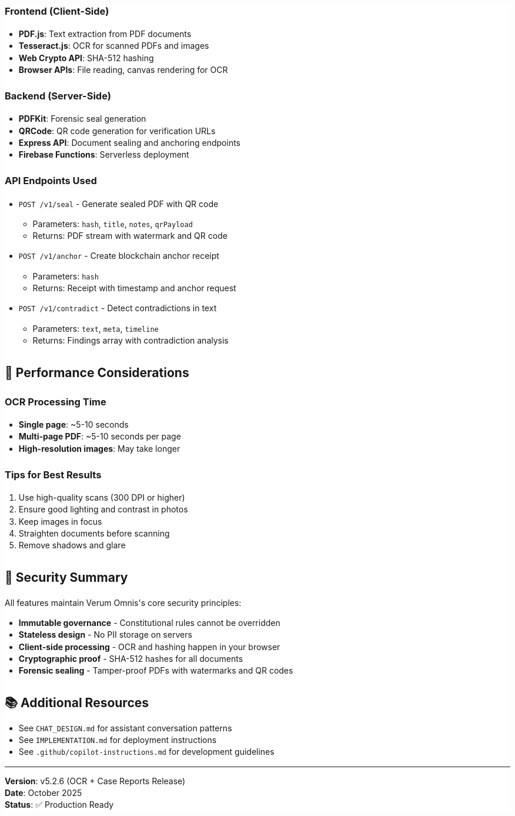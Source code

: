 ### Frontend (Client-Side)
- **PDF.js**: Text extraction from PDF documents
- **Tesseract.js**: OCR for scanned PDFs and images
- **Web Crypto API**: SHA-512 hashing
- **Browser APIs**: File reading, canvas rendering for OCR

### Backend (Server-Side)
- **PDFKit**: Forensic seal generation
- **QRCode**: QR code generation for verification URLs
- **Express API**: Document sealing and anchoring endpoints
- **Firebase Functions**: Serverless deployment

### API Endpoints Used

- `POST /v1/seal` - Generate sealed PDF with QR code
  - Parameters: `hash`, `title`, `notes`, `qrPayload`
  - Returns: PDF stream with watermark and QR code
  
- `POST /v1/anchor` - Create blockchain anchor receipt
  - Parameters: `hash`
  - Returns: Receipt with timestamp and anchor request

- `POST /v1/contradict` - Detect contradictions in text
  - Parameters: `text`, `meta`, `timeline`
  - Returns: Findings array with contradiction analysis

## 🎯 Performance Considerations

### OCR Processing Time
- **Single page**: ~5-10 seconds
- **Multi-page PDF**: ~5-10 seconds per page
- **High-resolution images**: May take longer

### Tips for Best Results
1. Use high-quality scans (300 DPI or higher)
2. Ensure good lighting and contrast in photos
3. Keep images in focus
4. Straighten documents before scanning
5. Remove shadows and glare

## 🔐 Security Summary

All features maintain Verum Omnis's core security principles:
- **Immutable governance** - Constitutional rules cannot be overridden
- **Stateless design** - No PII storage on servers
- **Client-side processing** - OCR and hashing happen in your browser
- **Cryptographic proof** - SHA-512 hashes for all documents
- **Forensic sealing** - Tamper-proof PDFs with watermarks and QR codes

## 📚 Additional Resources

- See `CHAT_DESIGN.md` for assistant conversation patterns
- See `IMPLEMENTATION.md` for deployment instructions
- See `.github/copilot-instructions.md` for development guidelines

---

**Version**: v5.2.6 (OCR + Case Reports Release)  
**Date**: October 2025  
**Status**: ✅ Production Ready
